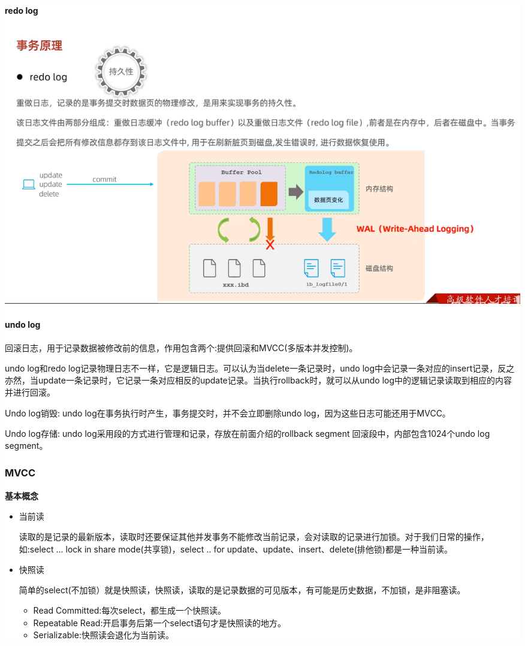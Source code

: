 #### redo log

![image-20220330155659932](数据库操作语句/image-20220330155659932.png)



#### undo log

回滚日志，用于记录数据被修改前的信息，作用包含两个:提供回滚和MVCC(多版本并发控制)。

undo log和redo log记录物理日志不一样，它是逻辑日志。可以认为当delete一条记录时，undo log中会记录一条对应的insert记录，反之亦然，当update一条记录时，它记录一条对应相反的update记录。当执行rollback时，就可以从undo log中的逻辑记录读取到相应的内容并进行回滚。

Undo log销毁: undo log在事务执行时产生，事务提交时，并不会立即删除undo log，因为这些日志可能还用于MVCC。

Undo log存储: undo log采用段的方式进行管理和记录，存放在前面介绍的rollback segment 回滚段中，内部包含1024个undo log segment。



### MVCC

**基本概念**

- 当前读

  读取的是记录的最新版本，读取时还要保证其他并发事务不能修改当前记录，会对读取的记录进行加锁。对于我们日常的操作，如:select ... lock in share mode(共享锁)，select .. for update、update、insert、delete(排他锁)都是一种当前读。

- 快照读

  简单的select(不加锁）就是快照读，快照读，读取的是记录数据的可见版本，有可能是历史数据，不加锁，是非阻塞读。

  - Read Committed:每次select，都生成一个快照读。
  - Repeatable Read:开启事务后第一个select语句才是快照读的地方。
  - Serializable:快照读会退化为当前读。
